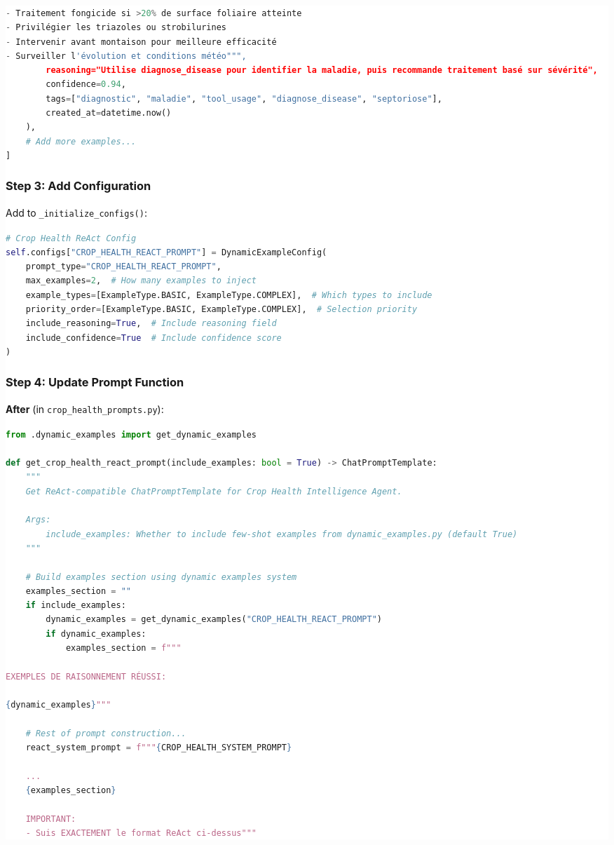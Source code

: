 ```python
- Traitement fongicide si >20% de surface foliaire atteinte
- Privilégier les triazoles ou strobilurines
- Intervenir avant montaison pour meilleure efficacité
- Surveiller l'évolution et conditions météo""",
        reasoning="Utilise diagnose_disease pour identifier la maladie, puis recommande traitement basé sur sévérité",
        confidence=0.94,
        tags=["diagnostic", "maladie", "tool_usage", "diagnose_disease", "septoriose"],
        created_at=datetime.now()
    ),
    # Add more examples...
]
```

### Step 3: Add Configuration

Add to `_initialize_configs()`:

```python
# Crop Health ReAct Config
self.configs["CROP_HEALTH_REACT_PROMPT"] = DynamicExampleConfig(
    prompt_type="CROP_HEALTH_REACT_PROMPT",
    max_examples=2,  # How many examples to inject
    example_types=[ExampleType.BASIC, ExampleType.COMPLEX],  # Which types to include
    priority_order=[ExampleType.BASIC, ExampleType.COMPLEX],  # Selection priority
    include_reasoning=True,  # Include reasoning field
    include_confidence=True  # Include confidence score
)
```

### Step 4: Update Prompt Function

**After** (in `crop_health_prompts.py`):

```python
from .dynamic_examples import get_dynamic_examples

def get_crop_health_react_prompt(include_examples: bool = True) -> ChatPromptTemplate:
    """
    Get ReAct-compatible ChatPromptTemplate for Crop Health Intelligence Agent.
    
    Args:
        include_examples: Whether to include few-shot examples from dynamic_examples.py (default True)
    """
    
    # Build examples section using dynamic examples system
    examples_section = ""
    if include_examples:
        dynamic_examples = get_dynamic_examples("CROP_HEALTH_REACT_PROMPT")
        if dynamic_examples:
            examples_section = f"""

EXEMPLES DE RAISONNEMENT RÉUSSI:

{dynamic_examples}"""
    
    # Rest of prompt construction...
    react_system_prompt = f"""{CROP_HEALTH_SYSTEM_PROMPT}
    
    ...
    {examples_section}
    
    IMPORTANT:
    - Suis EXACTEMENT le format ReAct ci-dessus"""
```